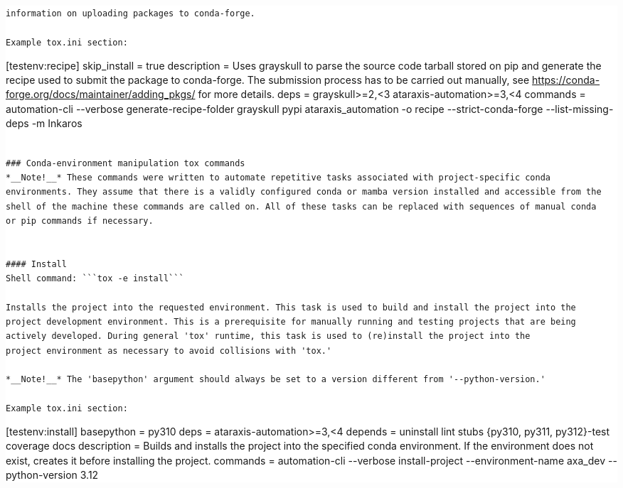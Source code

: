 ```
information on uploading packages to conda-forge.

Example tox.ini section:
```
[testenv:recipe]
skip_install = true
description =
    Uses grayskull to parse the source code tarball stored on pip and generate the recipe used to submit the
    package to conda-forge. The submission process has to be carried out manually, see
    https://conda-forge.org/docs/maintainer/adding_pkgs/ for more details.
deps =
    grayskull>=2,<3
    ataraxis-automation>=3,<4
commands =
    automation-cli --verbose generate-recipe-folder
    grayskull pypi ataraxis_automation -o recipe --strict-conda-forge --list-missing-deps -m Inkaros
```

### Conda-environment manipulation tox commands
*__Note!__* These commands were written to automate repetitive tasks associated with project-specific conda 
environments. They assume that there is a validly configured conda or mamba version installed and accessible from the
shell of the machine these commands are called on. All of these tasks can be replaced with sequences of manual conda
or pip commands if necessary.


#### Install
Shell command: ```tox -e install```

Installs the project into the requested environment. This task is used to build and install the project into the 
project development environment. This is a prerequisite for manually running and testing projects that are being 
actively developed. During general 'tox' runtime, this task is used to (re)install the project into the
project environment as necessary to avoid collisions with 'tox.'

*__Note!__* The 'basepython' argument should always be set to a version different from '--python-version.'

Example tox.ini section:
```
[testenv:install]
basepython = py310
deps =
    ataraxis-automation>=3,<4
depends =
    uninstall
    lint
    stubs
    {py310, py311, py312}-test
    coverage
    docs
description =
    Builds and installs the project into the specified conda environment. If the environment does not exist, creates
    it before installing the project.
commands =
    automation-cli --verbose install-project --environment-name axa_dev --python-version 3.12
```

```